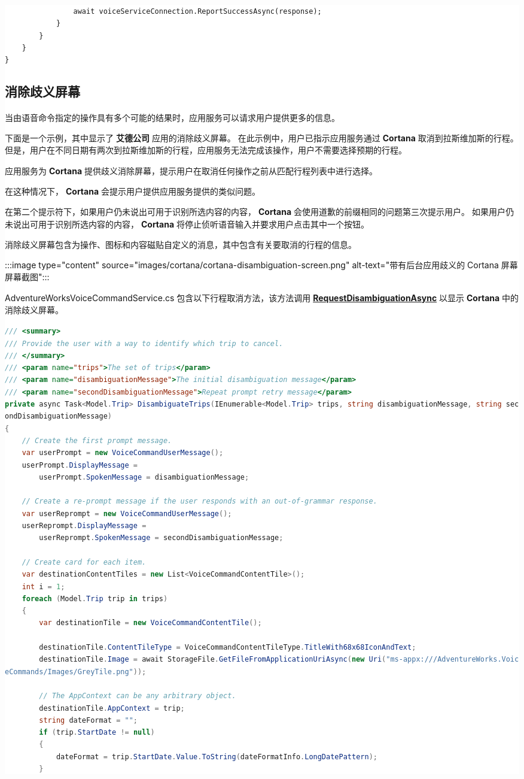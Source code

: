 ```    CSharp
                await voiceServiceConnection.ReportSuccessAsync(response);
            }
        }
    }
}
```

## <a name="disambiguation-screen"></a>消除歧义屏幕

当由语音命令指定的操作具有多个可能的结果时，应用服务可以请求用户提供更多的信息。

下面是一个示例，其中显示了 **艾德公司** 应用的消除歧义屏幕。 在此示例中，用户已指示应用服务通过 **Cortana** 取消到拉斯维加斯的行程。 但是，用户在不同日期有两次到拉斯维加斯的行程，应用服务无法完成该操作，用户不需要选择预期的行程。

应用服务为 **Cortana** 提供歧义消除屏幕，提示用户在取消任何操作之前从匹配行程列表中进行选择。

在这种情况下， **Cortana** 会提示用户提供应用服务提供的类似问题。

在第二个提示符下，如果用户仍未说出可用于识别所选内容的内容， **Cortana** 会使用道歉的前缀相同的问题第三次提示用户。 如果用户仍未说出可用于识别所选内容的内容， **Cortana** 将停止侦听语音输入并要求用户点击其中一个按钮。

消除歧义屏幕包含为操作、图标和内容磁贴自定义的消息，其中包含有关要取消的行程的信息。

:::image type="content" source="images/cortana/cortana-disambiguation-screen.png" alt-text="带有后台应用歧义的 Cortana 屏幕屏幕截图":::

AdventureWorksVoiceCommandService.cs 包含以下行程取消方法，该方法调用 [**RequestDisambiguationAsync**](/uwp/api/Windows.ApplicationModel.VoiceCommands.VoiceCommandServiceConnection) 以显示 **Cortana** 中的消除歧义屏幕。

```csharp
/// <summary>
/// Provide the user with a way to identify which trip to cancel. 
/// </summary>
/// <param name="trips">The set of trips</param>
/// <param name="disambiguationMessage">The initial disambiguation message</param>
/// <param name="secondDisambiguationMessage">Repeat prompt retry message</param>
private async Task<Model.Trip> DisambiguateTrips(IEnumerable<Model.Trip> trips, string disambiguationMessage, string secondDisambiguationMessage)
{
    // Create the first prompt message.
    var userPrompt = new VoiceCommandUserMessage();
    userPrompt.DisplayMessage =
        userPrompt.SpokenMessage = disambiguationMessage;

    // Create a re-prompt message if the user responds with an out-of-grammar response.
    var userReprompt = new VoiceCommandUserMessage();
    userReprompt.DisplayMessage =
        userReprompt.SpokenMessage = secondDisambiguationMessage;

    // Create card for each item. 
    var destinationContentTiles = new List<VoiceCommandContentTile>();
    int i = 1;
    foreach (Model.Trip trip in trips)
    {
        var destinationTile = new VoiceCommandContentTile();

        destinationTile.ContentTileType = VoiceCommandContentTileType.TitleWith68x68IconAndText;
        destinationTile.Image = await StorageFile.GetFileFromApplicationUriAsync(new Uri("ms-appx:///AdventureWorks.VoiceCommands/Images/GreyTile.png"));
        
        // The AppContext can be any arbitrary object.
        destinationTile.AppContext = trip;
        string dateFormat = "";
        if (trip.StartDate != null)
        {
            dateFormat = trip.StartDate.Value.ToString(dateFormatInfo.LongDatePattern);
        }
```